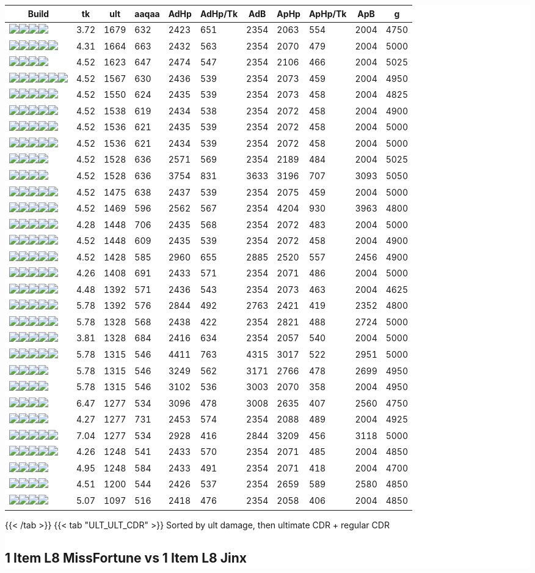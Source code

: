 



 Build |tk|ult|aaqaa|AdHp|AdHp/Tk|AdB|ApHp|ApHp/Tk|ApB|g
-|-|-|-|-|-|-|-|-|-|-
![](/item/6691.png)![](/item/2422.png)![](/item/1053.png)![](/item/1055.png)|3.72|1679|632|2423|651|2354|2063|554|2004|4750
![](/item/6676.png)![](/item/2422.png)![](/item/1053.png)![](/item/1055.png)![](/item/1036.png)|4.31|1664|663|2432|563|2354|2070|479|2004|5000
![](/item/3074.png)![](/item/2422.png)![](/item/1055.png)![](/item/1037.png)|4.52|1623|647|2474|547|2354|2106|466|2004|5025
![](/item/6695.png)![](/item/2422.png)![](/item/1053.png)![](/item/1055.png)![](/item/1036.png)![](/item/1036.png)|4.52|1567|630|2436|539|2354|2073|459|2004|4950
![](/item/3179.png)![](/item/2422.png)![](/item/1053.png)![](/item/1055.png)![](/item/1037.png)|4.52|1550|624|2435|539|2354|2073|458|2004|4825
![](/item/3004.png)![](/item/2422.png)![](/item/1053.png)![](/item/1055.png)![](/item/1036.png)|4.52|1538|619|2434|538|2354|2072|458|2004|4900
![](/item/6693.png)![](/item/2422.png)![](/item/1053.png)![](/item/1055.png)![](/item/1036.png)|4.52|1536|621|2435|539|2354|2072|458|2004|5000
![](/item/6696.png)![](/item/2422.png)![](/item/1053.png)![](/item/1055.png)![](/item/1036.png)|4.52|1536|621|2434|539|2354|2072|458|2004|5000
![](/item/3072.png)![](/item/2422.png)![](/item/1055.png)![](/item/1037.png)|4.52|1528|636|2571|569|2354|2189|484|2004|5025
![](/item/6673.png)![](/item/2422.png)![](/item/1055.png)![](/item/1038.png)|4.52|1528|636|3754|831|3633|3196|707|3093|5050
![](/item/3033.png)![](/item/2422.png)![](/item/1053.png)![](/item/1055.png)![](/item/1036.png)|4.52|1475|638|2437|539|2354|2075|459|2004|5000
![](/item/3156.png)![](/item/2422.png)![](/item/1053.png)![](/item/1055.png)![](/item/1036.png)|4.52|1469|596|2562|567|2354|4204|930|3963|4800
![](/item/3095.png)![](/item/2422.png)![](/item/1053.png)![](/item/1055.png)![](/item/1036.png)|4.28|1448|706|2435|568|2354|2072|483|2004|5000
![](/item/3508.png)![](/item/2422.png)![](/item/1053.png)![](/item/1055.png)![](/item/1036.png)|4.52|1448|609|2435|539|2354|2072|458|2004|4900
![](/item/3814.png)![](/item/2422.png)![](/item/1053.png)![](/item/1055.png)![](/item/1036.png)|4.52|1428|585|2960|655|2885|2520|557|2456|4900
![](/item/3087.png)![](/item/2422.png)![](/item/1053.png)![](/item/1055.png)![](/item/1036.png)|4.26|1408|691|2433|571|2354|2071|486|2004|5000
![](/item/3006.png)![](/item/1053.png)![](/item/1055.png)![](/item/1038.png)![](/item/1037.png)|4.48|1392|571|2436|543|2354|2073|463|2004|4625
![](/item/6609.png)![](/item/2422.png)![](/item/1053.png)![](/item/1055.png)![](/item/1036.png)|5.78|1392|576|2844|492|2763|2421|419|2352|4800
![](/item/3139.png)![](/item/2422.png)![](/item/1053.png)![](/item/1055.png)![](/item/1036.png)|5.78|1328|568|2438|422|2354|2821|488|2724|5000
![](/item/6672.png)![](/item/2422.png)![](/item/1053.png)![](/item/1055.png)![](/item/1036.png)|3.81|1328|684|2416|634|2354|2057|540|2004|5000
![](/item/3026.png)![](/item/2422.png)![](/item/1053.png)![](/item/1055.png)![](/item/1036.png)|5.78|1315|546|4411|763|4315|3017|522|2951|5000
![](/item/3161.png)![](/item/2422.png)![](/item/1053.png)![](/item/1055.png)|5.78|1315|546|3249|562|3171|2766|478|2699|4950
![](/item/6333.png)![](/item/2422.png)![](/item/1053.png)![](/item/1055.png)|5.78|1315|546|3102|536|3003|2070|358|2004|4950
![](/item/3071.png)![](/item/2422.png)![](/item/1053.png)![](/item/1055.png)|6.47|1277|534|3096|478|3008|2635|407|2560|4750
![](/item/3153.png)![](/item/2422.png)![](/item/1055.png)![](/item/1037.png)|4.27|1277|731|2453|574|2354|2088|489|2004|4925
![](/item/6035.png)![](/item/2422.png)![](/item/1053.png)![](/item/1055.png)![](/item/1036.png)|7.04|1277|534|2928|416|2844|3209|456|3118|5000
![](/item/3046.png)![](/item/1053.png)![](/item/1055.png)![](/item/1036.png)![](/item/1036.png)|4.26|1248|541|2433|570|2354|2071|485|2004|4850
![](/item/3094.png)![](/item/1053.png)![](/item/1055.png)![](/item/1036.png)|4.95|1248|584|2433|491|2354|2071|418|2004|4700
![](/item/3091.png)![](/item/2422.png)![](/item/1053.png)![](/item/1055.png)|4.51|1200|544|2426|537|2354|2659|589|2580|4850
![](/item/3115.png)![](/item/2422.png)![](/item/1053.png)![](/item/1055.png)|5.07|1097|516|2418|476|2354|2058|406|2004|4850
{{< /tab >}}
{{< tab "ULT_ULT_CDR" >}}
Sorted by ult damage, then ultimate CDR + regular CDR
## 1 Item L8 MissFortune vs 1 Item L8 Jinx
